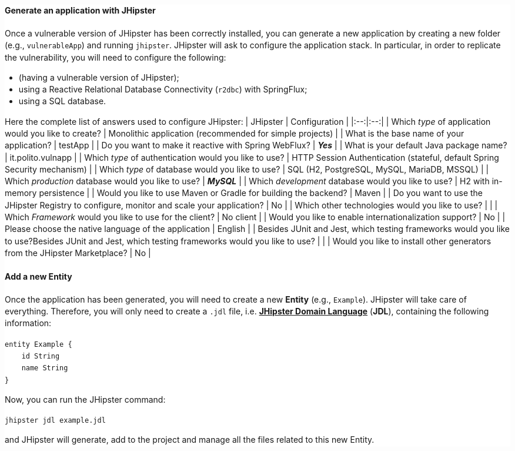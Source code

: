 #### Generate an application with JHipster
Once a vulnerable version of JHipster has been correctly installed, you can generate a new application by creating a new folder (e.g., `vulnerableApp`) and running `jhipster`. JHipster will ask to configure the application stack. In particular, in order to replicate the vulnerability, you will need to configure the following:
- (having a vulnerable version of JHipster);
- using a Reactive Relational Database Connectivity (`r2dbc`) with SpringFlux;
- using a SQL database.

Here the complete list of answers used to configure JHipster:
| JHipster | Configuration |
|:--:|:--:|
| Which *type* of application would you like to create? | Monolithic application (recommended for simple projects) |
| What is the base name of your application? | testApp |
| Do you want to make it reactive with Spring WebFlux? | ***Yes*** |
| What is your default Java package name? | it.polito.vulnapp |
| Which *type* of authentication would you like to use? | HTTP Session Authentication (stateful, default Spring Security mechanism) |
| Which *type* of database would you like to use? | SQL (H2, PostgreSQL, MySQL, MariaDB, MSSQL) |
| Which *production* database would you like to use? | ***MySQL*** |
| Which *development* database would you like to use? | H2 with in-memory persistence |
| Would you like to use Maven or Gradle for building the backend? | Maven |
| Do you want to use the JHipster Registry to configure, monitor and scale your application? | No |
| Which other technologies would you like to use? |  |
| Which *Framework* would you like to use for the client? | No client |
| Would you like to enable internationalization support? | No |
| Please choose the native language of the application | English |
| Besides JUnit and Jest, which testing frameworks would you like to use?Besides JUnit and Jest, which testing frameworks would you like to use? |  |
| Would you like to install other generators from the JHipster Marketplace? | No |

#### Add a new Entity
Once the application has been generated, you will need to create a new **Entity** (e.g., `Example`). JHipster will take care of everything. Therefore, you will only need to create a `.jdl` file, i.e. [**JHipster Domain Language**](https://www.jhipster.tech/jdl/getting-started) (**JDL**), containing the following information: 
```jdl
entity Example {
	id String
    name String
}
```
Now, you can run the JHipster command: 
```bash
jhipster jdl example.jdl
```
and JHipster will generate, add to the project and manage all the files related to this new Entity. 
